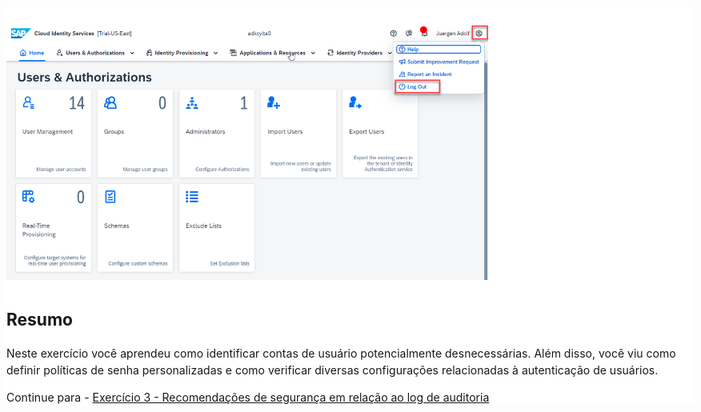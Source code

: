 <br><img src="/exercises/ex1/images/SCI_logout.png" width="70%">

## Resumo

Neste exercício você aprendeu como identificar contas de usuário potencialmente desnecessárias. Além disso, você viu como definir políticas de senha personalizadas e como verificar diversas configurações relacionadas à autenticação de usuários.



Continue para - [Exercício 3 - Recomendações de segurança em relação ao log de auditoria](../ex3/README.md)
